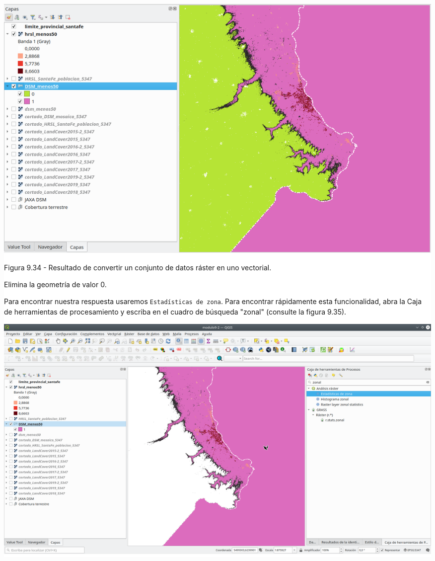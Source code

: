 ![Result of converting a raster dataset to a vector dataset](media/fig934.png "Result of converting a raster dataset to a vector dataset")

Figura 9.34 - Resultado de convertir un conjunto de datos ráster en uno vectorial.

Elimina la geometría de valor 0.

Para encontrar nuestra respuesta usaremos `Estadísticas de zona`. Para encontrar rápidamente esta funcionalidad, abra la Caja de herramientas de procesamiento y escriba en el cuadro de búsqueda "zonal" (consulte la figura 9.35).

![Identifying Zonal Statistics in the Processing Toolbox](media/fig935.png "Identifying Zonal Statistics in the Processing Toolbox")
